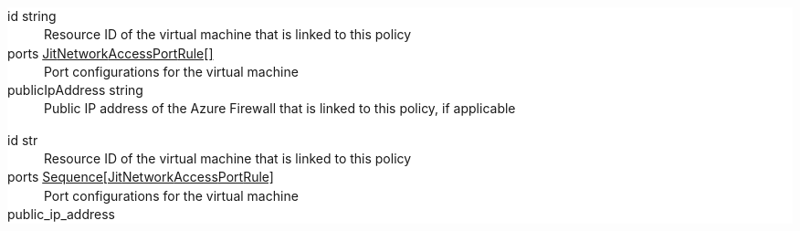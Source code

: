 <div>
<pulumi-choosable type="language" values="javascript,typescript">
<dl class="resources-properties"><dt class="property-required"
            title="Required">
        <span id="id_nodejs">
<a data-swiftype-name="resource-property" data-swiftype-type="text" href="#id_nodejs" style="color: inherit; text-decoration: inherit;">id</a>
</span>
        <span class="property-indicator"></span>
        <span class="property-type">string</span>
    </dt>
    <dd>Resource ID of the virtual machine that is linked to this policy</dd><dt class="property-required"
            title="Required">
        <span id="ports_nodejs">
<a data-swiftype-name="resource-property" data-swiftype-type="text" href="#ports_nodejs" style="color: inherit; text-decoration: inherit;">ports</a>
</span>
        <span class="property-indicator"></span>
        <span class="property-type"><a href="#jitnetworkaccessportrule">Jit<wbr>Network<wbr>Access<wbr>Port<wbr>Rule[]</a></span>
    </dt>
    <dd>Port configurations for the virtual machine</dd><dt class="property-optional"
            title="Optional">
        <span id="publicipaddress_nodejs">
<a data-swiftype-name="resource-property" data-swiftype-type="text" href="#publicipaddress_nodejs" style="color: inherit; text-decoration: inherit;">public<wbr>Ip<wbr>Address</a>
</span>
        <span class="property-indicator"></span>
        <span class="property-type">string</span>
    </dt>
    <dd>Public IP address of the Azure Firewall that is linked to this policy, if applicable</dd></dl>
</pulumi-choosable>
</div>

<div>
<pulumi-choosable type="language" values="python">
<dl class="resources-properties"><dt class="property-required"
            title="Required">
        <span id="id_python">
<a data-swiftype-name="resource-property" data-swiftype-type="text" href="#id_python" style="color: inherit; text-decoration: inherit;">id</a>
</span>
        <span class="property-indicator"></span>
        <span class="property-type">str</span>
    </dt>
    <dd>Resource ID of the virtual machine that is linked to this policy</dd><dt class="property-required"
            title="Required">
        <span id="ports_python">
<a data-swiftype-name="resource-property" data-swiftype-type="text" href="#ports_python" style="color: inherit; text-decoration: inherit;">ports</a>
</span>
        <span class="property-indicator"></span>
        <span class="property-type"><a href="#jitnetworkaccessportrule">Sequence[Jit<wbr>Network<wbr>Access<wbr>Port<wbr>Rule]</a></span>
    </dt>
    <dd>Port configurations for the virtual machine</dd><dt class="property-optional"
            title="Optional">
        <span id="public_ip_address_python">
<a data-swiftype-name="resource-property" data-swiftype-type="text" href="#public_ip_address_python" style="color: inherit; text-decoration: inherit;">public_<wbr>ip_<wbr>address</a>
</span>
        <span class="property-indicator"></span>